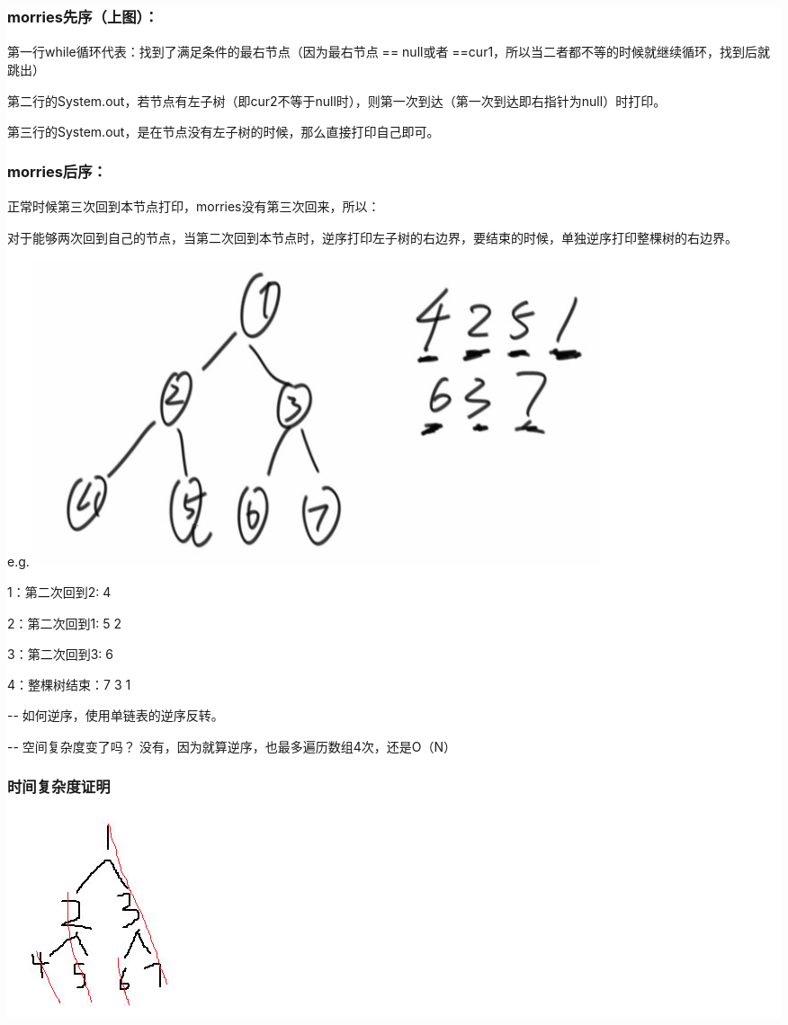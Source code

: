 ### morries先序（上图）：

第一行while循环代表：找到了满足条件的最右节点（因为最右节点 == null或者 ==cur1，所以当二者都不等的时候就继续循环，找到后就跳出）

第二行的System.out，若节点有左子树（即cur2不等于null时），则第一次到达（第一次到达即右指针为null）时打印。

第三行的System.out，是在节点没有左子树的时候，那么直接打印自己即可。

### morries后序：

正常时候第三次回到本节点打印，morries没有第三次回来，所以：

对于能够两次回到自己的节点，当第二次回到本节点时，逆序打印左子树的右边界，要结束的时候，单独逆序打印整棵树的右边界。

e.g.  ![](assets/006tKfTcly1g0xzb0nl5uj30hl09h0tx.jpg)

1：第二次回到2:  4

2：第二次回到1:  5  2

3：第二次回到3:  6

4：整棵树结束：7  3  1

-- 如何逆序，使用单链表的逆序反转。

-- 空间复杂度变了吗？  没有，因为就算逆序，也最多遍历数组4次，还是O（N） 

### 时间复杂度证明 

![](assets/006tKfTcgy1g0xzcmhaerj305t067jr6.jpg)
